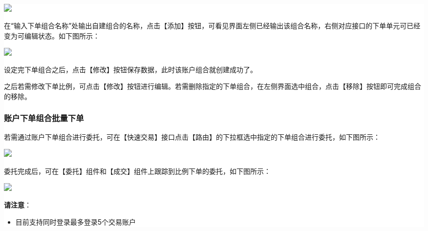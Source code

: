 ![](https://vnpy-doc.oss-cn-shanghai.aliyuncs.com/elite/trader/17.png)

在“输入下单组合名称”处输出自建组合的名称，点击【添加】按钮，可看见界面左侧已经输出该组合名称，右侧对应接口的下单单元可已经变为可编辑状态。如下图所示：

![](https://vnpy-doc.oss-cn-shanghai.aliyuncs.com/elite/trader/23.png)

设定完下单组合之后，点击【修改】按钮保存数据，此时该账户组合就创建成功了。

之后若需修改下单比例，可点击【修改】按钮进行编辑。若需删除指定的下单组合，在左侧界面选中组合，点击【移除】按钮即可完成组合的移除。

### 账户下单组合批量下单

若需通过账户下单组合进行委托，可在【快速交易】接口点击【路由】的下拉框选中指定的下单组合进行委托，如下图所示：

![](https://vnpy-doc.oss-cn-shanghai.aliyuncs.com/elite/trader/24.png)

委托完成后，可在【委托】组件和【成交】组件上跟踪到比例下单的委托，如下图所示：

![](https://vnpy-doc.oss-cn-shanghai.aliyuncs.com/elite/trader/27.png)

**请注意**：
 - 目前支持同时登录最多登录5个交易账户

</span>
